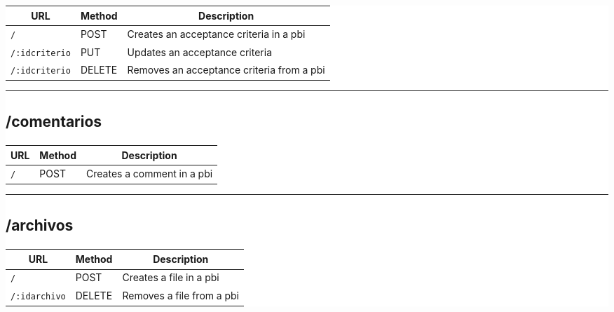 | URL            | Method | Description                               |
| -------------- | :----- | ----------------------------------------- |
| `/`            | POST   | Creates an acceptance criteria in a pbi   |
| `/:idcriterio` | PUT    | Updates an acceptance criteria            |
| `/:idcriterio` | DELETE | Removes an acceptance criteria from a pbi |

---

## /comentarios

| URL | Method | Description                |
| --- | :----- | -------------------------- |
| `/` | POST   | Creates a comment in a pbi |

---

## /archivos

| URL           | Method | Description               |
| ------------- | :----- | ------------------------- |
| `/`           | POST   | Creates a file in a pbi   |
| `/:idarchivo` | DELETE | Removes a file from a pbi |
